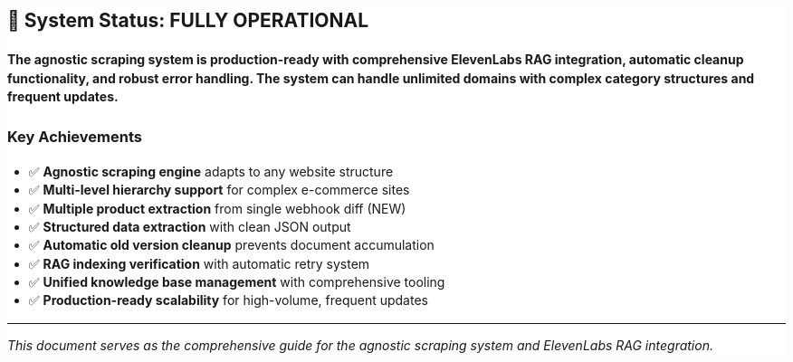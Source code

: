 ## 🎉 System Status: FULLY OPERATIONAL

**The agnostic scraping system is production-ready with comprehensive ElevenLabs RAG integration, automatic cleanup functionality, and robust error handling. The system can handle unlimited domains with complex category structures and frequent updates.**

### Key Achievements
- ✅ **Agnostic scraping engine** adapts to any website structure
- ✅ **Multi-level hierarchy support** for complex e-commerce sites
- ✅ **Multiple product extraction** from single webhook diff (NEW)
- ✅ **Structured data extraction** with clean JSON output
- ✅ **Automatic old version cleanup** prevents document accumulation
- ✅ **RAG indexing verification** with automatic retry system
- ✅ **Unified knowledge base management** with comprehensive tooling
- ✅ **Production-ready scalability** for high-volume, frequent updates

---

*This document serves as the comprehensive guide for the agnostic scraping system and ElevenLabs RAG integration.*
